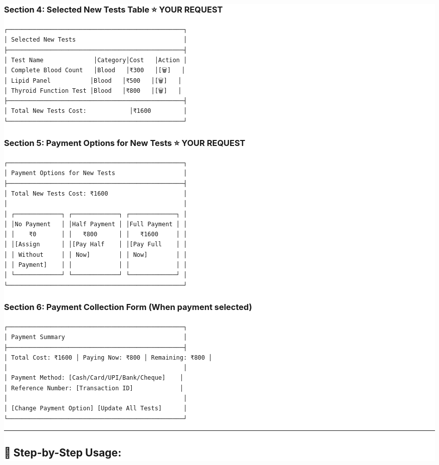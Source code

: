 ### **Section 4: Selected New Tests Table** ⭐ **YOUR REQUEST**
```
┌─────────────────────────────────────────────────┐
│ Selected New Tests                              │
├─────────────────────────────────────────────────┤
│ Test Name              │Category│Cost   │Action │
│ Complete Blood Count   │Blood   │₹300   │[🗑️]   │
│ Lipid Panel           │Blood   │₹500   │[🗑️]   │
│ Thyroid Function Test │Blood   │₹800   │[🗑️]   │
├─────────────────────────────────────────────────┤
│ Total New Tests Cost:            │₹1600         │
└─────────────────────────────────────────────────┘
```

### **Section 5: Payment Options for New Tests** ⭐ **YOUR REQUEST**
```
┌─────────────────────────────────────────────────┐
│ Payment Options for New Tests                   │
├─────────────────────────────────────────────────┤
│ Total New Tests Cost: ₹1600                     │
│                                                 │
│ ┌─────────────┐ ┌─────────────┐ ┌─────────────┐ │
│ │No Payment   │ │Half Payment │ │Full Payment │ │
│ │    ₹0       │ │   ₹800      │ │   ₹1600     │ │
│ │[Assign      │ │[Pay Half    │ │[Pay Full    │ │
│ │ Without     │ │ Now]        │ │ Now]        │ │
│ │ Payment]    │ │             │ │             │ │
│ └─────────────┘ └─────────────┘ └─────────────┘ │
└─────────────────────────────────────────────────┘
```

### **Section 6: Payment Collection Form** (When payment selected)
```
┌─────────────────────────────────────────────────┐
│ Payment Summary                                 │
├─────────────────────────────────────────────────┤
│ Total Cost: ₹1600 │ Paying Now: ₹800 │ Remaining: ₹800 │
│                                                 │
│ Payment Method: [Cash/Card/UPI/Bank/Cheque]    │
│ Reference Number: [Transaction ID]             │
│                                                 │
│ [Change Payment Option] [Update All Tests]      │
└─────────────────────────────────────────────────┘
```

---

## 🎯 **Step-by-Step Usage:**
